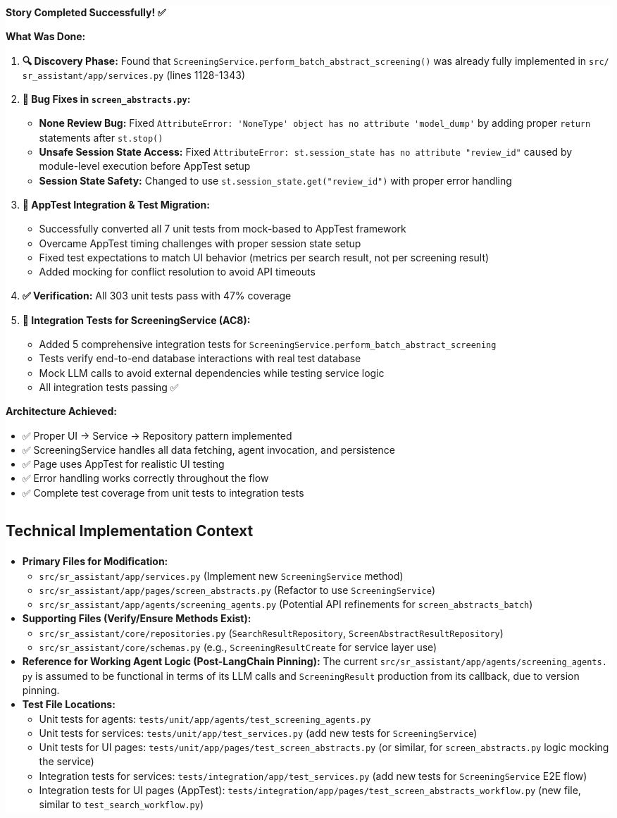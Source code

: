**Story Completed Successfully! ✅**

**What Was Done:**
1. **🔍 Discovery Phase:** Found that `ScreeningService.perform_batch_abstract_screening()` was already fully implemented in `src/sr_assistant/app/services.py` (lines 1128-1343)

2. **🐛 Bug Fixes in `screen_abstracts.py`:**
   - **None Review Bug:** Fixed `AttributeError: 'NoneType' object has no attribute 'model_dump'` by adding proper `return` statements after `st.stop()`
   - **Unsafe Session State Access:** Fixed `AttributeError: st.session_state has no attribute "review_id"` caused by module-level execution before AppTest setup
   - **Session State Safety:** Changed to use `st.session_state.get("review_id")` with proper error handling

3. **🧪 AppTest Integration & Test Migration:**
   - Successfully converted all 7 unit tests from mock-based to AppTest framework
   - Overcame AppTest timing challenges with proper session state setup
   - Fixed test expectations to match UI behavior (metrics per search result, not per screening result)
   - Added mocking for conflict resolution to avoid API timeouts

4. **✅ Verification:** All 303 unit tests pass with 47% coverage

5. **🧪 Integration Tests for ScreeningService (AC8):**
   - Added 5 comprehensive integration tests for `ScreeningService.perform_batch_abstract_screening`
   - Tests verify end-to-end database interactions with real test database
   - Mock LLM calls to avoid external dependencies while testing service logic
   - All integration tests passing ✅

**Architecture Achieved:**
- ✅ Proper UI → Service → Repository pattern implemented
- ✅ ScreeningService handles all data fetching, agent invocation, and persistence  
- ✅ Page uses AppTest for realistic UI testing
- ✅ Error handling works correctly throughout the flow
- ✅ Complete test coverage from unit tests to integration tests

## Technical Implementation Context

- **Primary Files for Modification:**
    - `src/sr_assistant/app/services.py` (Implement new `ScreeningService` method)
    - `src/sr_assistant/app/pages/screen_abstracts.py` (Refactor to use `ScreeningService`)
    - `src/sr_assistant/app/agents/screening_agents.py` (Potential API refinements for `screen_abstracts_batch`)
- **Supporting Files (Verify/Ensure Methods Exist):**
    - `src/sr_assistant/core/repositories.py` (`SearchResultRepository`, `ScreenAbstractResultRepository`)
    - `src/sr_assistant/core/schemas.py` (e.g., `ScreeningResultCreate` for service layer use)
- **Reference for Working Agent Logic (Post-LangChain Pinning):** The current `src/sr_assistant/app/agents/screening_agents.py` is assumed to be functional in terms of its LLM calls and `ScreeningResult` production from its callback, due to version pinning.
- **Test File Locations:**
    - Unit tests for agents: `tests/unit/app/agents/test_screening_agents.py`
    - Unit tests for services: `tests/unit/app/test_services.py` (add new tests for `ScreeningService`)
    - Unit tests for UI pages: `tests/unit/app/pages/test_screen_abstracts.py` (or similar, for `screen_abstracts.py` logic mocking the service)
    - Integration tests for services: `tests/integration/app/test_services.py` (add new tests for `ScreeningService` E2E flow)
    - Integration tests for UI pages (AppTest): `tests/integration/app/pages/test_screen_abstracts_workflow.py` (new file, similar to `test_search_workflow.py`)
